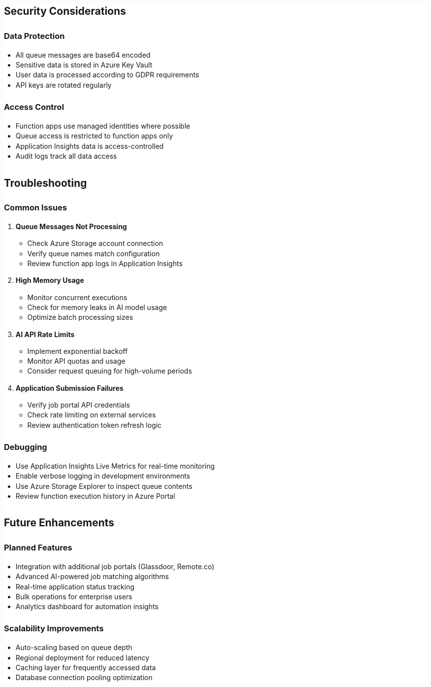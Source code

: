 ## Security Considerations

### Data Protection
- All queue messages are base64 encoded
- Sensitive data is stored in Azure Key Vault
- User data is processed according to GDPR requirements
- API keys are rotated regularly

### Access Control
- Function apps use managed identities where possible
- Queue access is restricted to function apps only
- Application Insights data is access-controlled
- Audit logs track all data access

## Troubleshooting

### Common Issues

1. **Queue Messages Not Processing**
   - Check Azure Storage account connection
   - Verify queue names match configuration
   - Review function app logs in Application Insights

2. **High Memory Usage**
   - Monitor concurrent executions
   - Check for memory leaks in AI model usage
   - Optimize batch processing sizes

3. **AI API Rate Limits**
   - Implement exponential backoff
   - Monitor API quotas and usage
   - Consider request queuing for high-volume periods

4. **Application Submission Failures**
   - Verify job portal API credentials
   - Check rate limiting on external services
   - Review authentication token refresh logic

### Debugging
- Use Application Insights Live Metrics for real-time monitoring
- Enable verbose logging in development environments
- Use Azure Storage Explorer to inspect queue contents
- Review function execution history in Azure Portal

## Future Enhancements

### Planned Features
- Integration with additional job portals (Glassdoor, Remote.co)
- Advanced AI-powered job matching algorithms
- Real-time application status tracking
- Bulk operations for enterprise users
- Analytics dashboard for automation insights

### Scalability Improvements
- Auto-scaling based on queue depth
- Regional deployment for reduced latency
- Caching layer for frequently accessed data
- Database connection pooling optimization
